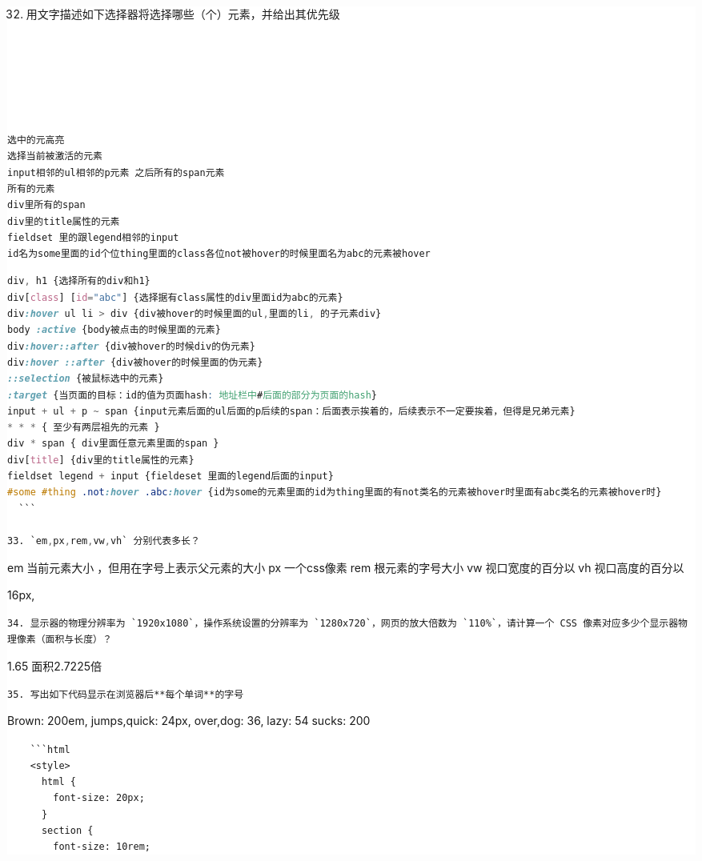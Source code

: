 

32. 用文字描述如下选择器将选择哪些（个）元素，并给出其优先级
```






选中的元高亮
选择当前被激活的元素
input相邻的ul相邻的p元素 之后所有的span元素
所有的元素
div里所有的span
div里的title属性的元素
fieldset 里的跟legend相邻的input
id名为some里面的id个位thing里面的class各位not被hover的时候里面名为abc的元素被hover
```
  ```css
  div, h1 {选择所有的div和h1}
  div[class] [id="abc"] {选择据有class属性的div里面id为abc的元素}
  div:hover ul li > div {div被hover的时候里面的ul,里面的li, 的子元素div}
  body :active {body被点击的时候里面的元素}
  div:hover::after {div被hover的时候div的伪元素}
  div:hover ::after {div被hover的时候里面的伪元素}
  ::selection {被鼠标选中的元素}
  :target {当页面的目标：id的值为页面hash: 地址栏中#后面的部分为页面的hash}
  input + ul + p ~ span {input元素后面的ul后面的p后续的span：后面表示挨着的，后续表示不一定要挨着，但得是兄弟元素}
  * * * { 至少有两层祖先的元素 }
  div * span { div里面任意元素里面的span }
  div[title] {div里的title属性的元素}
  fieldset legend + input {fieldeset 里面的legend后面的input}
  #some #thing .not:hover .abc:hover {id为some的元素里面的id为thing里面的有not类名的元素被hover时里面有abc类名的元素被hover时}
    ```

33. `em,px,rem,vw,vh` 分别代表多长？
```
em  当前元素大小 ，但用在字号上表示父元素的大小
px  一个css像素
rem  根元素的字号大小
vw  视口宽度的百分以
vh  视口高度的百分以

16px,
```
34. 显示器的物理分辨率为 `1920x1080`，操作系统设置的分辨率为 `1280x720`，网页的放大倍数为 `110%`，请计算一个 CSS 像素对应多少个显示器物理像素（面积与长度）？
```
1.65
面积2.7225倍

```
35. 写出如下代码显示在浏览器后**每个单词**的字号
```
Brown: 200em,
jumps,quick: 24px,
over,dog: 36,
lazy: 54
sucks: 200
```
    ```html
    <style>
      html {
        font-size: 20px;
      }
      section {
        font-size: 10rem;
```